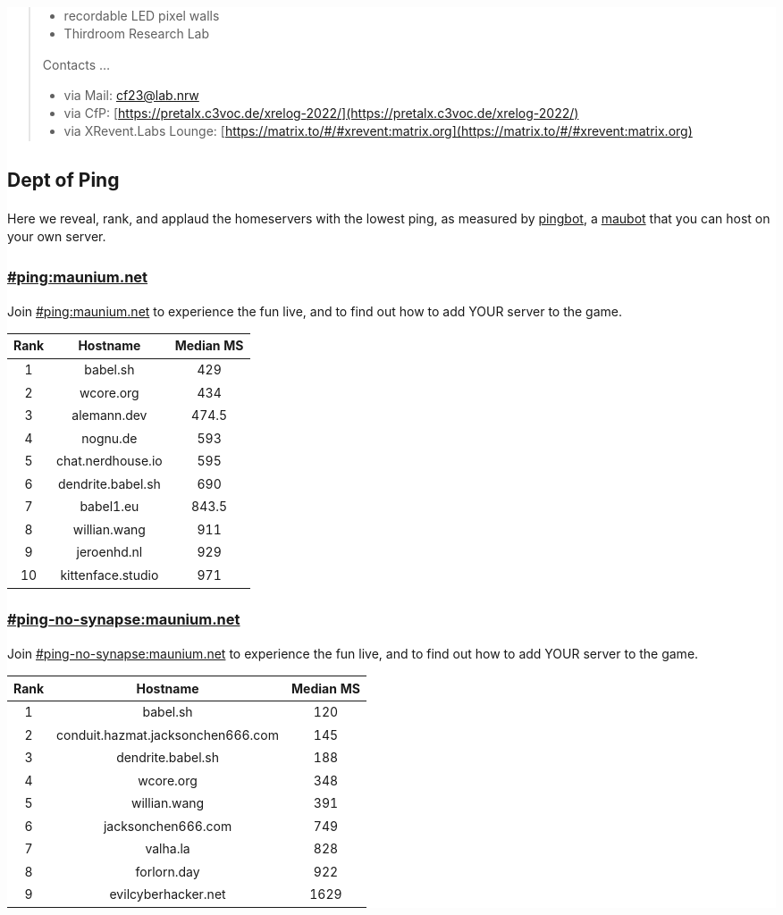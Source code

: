 > -   recordable LED pixel walls
> -   Thirdroom Research Lab
>
> Contacts …
>
> -   via Mail: [cf23@lab.nrw](mailto:cf23@lab.nrw)
> -   via CfP: [https://pretalx.c3voc.de/xrelog-2022/](https://pretalx.c3voc.de/xrelog-2022/)
> -   via XRevent.Labs Lounge: [https://matrix.to/#/#xrevent:matrix.org](https://matrix.to/#/#xrevent:matrix.org)


## Dept of Ping

Here we reveal, rank, and applaud the homeservers with the lowest ping, as measured by [pingbot](https://github.com/maubot/echo), a [maubot](https://github.com/maubot/maubot) that you can host on your own server.

### [#ping:maunium.net](https://matrix.to/#/#ping:maunium.net)
Join [#ping:maunium.net](https://matrix.to/#/#ping:maunium.net) to experience the fun live, and to find out how to add YOUR server to the game.

|Rank|Hostname|Median MS|
|:---:|:---:|:---:|
|1|babel.sh|429|
|2|wcore.org|434|
|3|alemann.dev|474.5|
|4|nognu.de|593|
|5|chat.nerdhouse.io|595|
|6|dendrite.babel.sh|690|
|7|babel1.eu|843.5|
|8|willian.wang|911|
|9|jeroenhd.nl|929|
|10|kittenface.studio|971|

### [#ping-no-synapse:maunium.net](https://matrix.to/#/#ping-no-synapse:maunium.net)
Join [#ping-no-synapse:maunium.net](https://matrix.to/#/#ping-no-synapse:maunium.net) to experience the fun live, and to find out how to add YOUR server to the game.

|Rank|Hostname|Median MS|
|:---:|:---:|:---:|
|1|babel.sh|120|
|2|conduit.hazmat.jacksonchen666.com|145|
|3|dendrite.babel.sh|188|
|4|wcore.org|348|
|5|willian.wang|391|
|6|jacksonchen666.com|749|
|7|valha.la|828|
|8|forlorn.day|922|
|9|evilcyberhacker.net|1629|